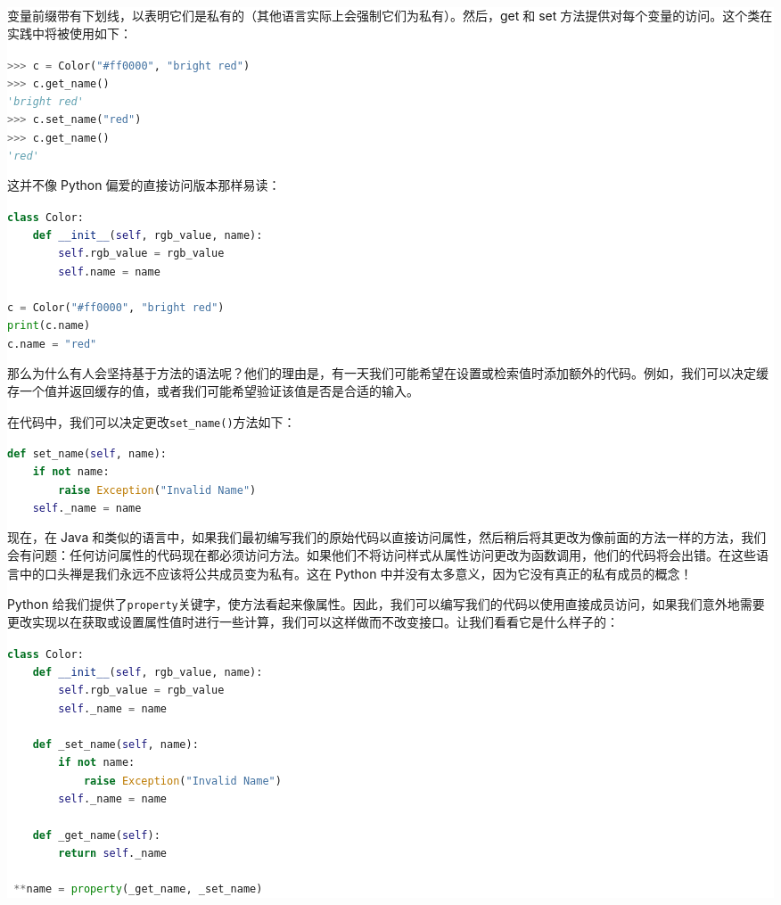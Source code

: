 变量前缀带有下划线，以表明它们是私有的（其他语言实际上会强制它们为私有）。然后，get 和 set 方法提供对每个变量的访问。这个类在实践中将被使用如下：

```py
>>> c = Color("#ff0000", "bright red")
>>> c.get_name()
'bright red'
>>> c.set_name("red")
>>> c.get_name()
'red'

```

这并不像 Python 偏爱的直接访问版本那样易读：

```py
class Color:
    def __init__(self, rgb_value, name):
        self.rgb_value = rgb_value
        self.name = name

c = Color("#ff0000", "bright red")
print(c.name)
c.name = "red"
```

那么为什么有人会坚持基于方法的语法呢？他们的理由是，有一天我们可能希望在设置或检索值时添加额外的代码。例如，我们可以决定缓存一个值并返回缓存的值，或者我们可能希望验证该值是否是合适的输入。

在代码中，我们可以决定更改`set_name()`方法如下：

```py
def set_name(self, name):
    if not name:
        raise Exception("Invalid Name")
    self._name = name
```

现在，在 Java 和类似的语言中，如果我们最初编写我们的原始代码以直接访问属性，然后稍后将其更改为像前面的方法一样的方法，我们会有问题：任何访问属性的代码现在都必须访问方法。如果他们不将访问样式从属性访问更改为函数调用，他们的代码将会出错。在这些语言中的口头禅是我们永远不应该将公共成员变为私有。这在 Python 中并没有太多意义，因为它没有真正的私有成员的概念！

Python 给我们提供了`property`关键字，使方法看起来像属性。因此，我们可以编写我们的代码以使用直接成员访问，如果我们意外地需要更改实现以在获取或设置属性值时进行一些计算，我们可以这样做而不改变接口。让我们看看它是什么样子的：

```py
class Color:
    def __init__(self, rgb_value, name):
        self.rgb_value = rgb_value
        self._name = name

    def _set_name(self, name):
        if not name:
            raise Exception("Invalid Name")
        self._name = name

    def _get_name(self):
        return self._name

 **name = property(_get_name, _set_name)

```

